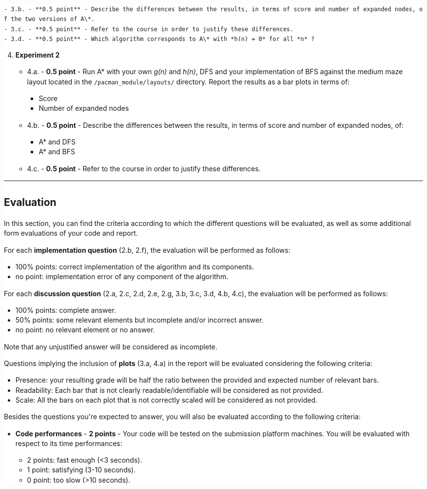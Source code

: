 	- 3.b. - **0.5 point** - Describe the differences between the results, in terms of score and number of expanded nodes, of the two versions of A\*.
	- 3.c. - **0.5 point** - Refer to the course in order to justify these differences.
	- 3.d. - **0.5 point** - Which algorithm corresponds to A\* with *h(n) = 0* for all *n* ?
 4. **Experiment 2**
	 - 4.a. - **0.5 point** - Run A\* with your own *g(n)* and *h(n)*, DFS and your implementation of BFS against the medium maze layout located in the  `/pacman_module/layouts/` directory. Report the results as a bar plots in terms of:

		 - Score
		 - Number of expanded nodes

	  - 4.b. - **0.5 point** - Describe the differences between the results, in terms of score and number of expanded nodes, of:

		  - A\* and DFS
		  - A\* and BFS

	  - 4.c. - **0.5 point** - Refer to the course in order to justify these differences.

---

## Evaluation

In this section, you can find the criteria according to which the different questions will be evaluated, as well as some additional form evaluations of your code and report.

For each **implementation question** (2.b, 2.f), the evaluation will be performed as follows:
 - 100% points: correct implementation of the algorithm and its components.
 - no point: implementation error of any component of the algorithm.

For each **discussion question** (2.a, 2.c, 2.d, 2.e, 2.g, 3.b, 3.c, 3.d, 4.b, 4.c), the evaluation will be performed as follows:
 - 100% points: complete answer.
 - 50% points: some relevant elements but incomplete and/or incorrect answer.
 - no point: no relevant element or no answer.

Note that any unjustified answer will be considered as incomplete.

Questions implying the inclusion of **plots** (3.a, 4.a) in the report will be evaluated considering the following criteria:

 - Presence: your resulting grade will be half the ratio between the provided and expected number of relevant bars.
 - Readability: Each bar that is not clearly readable/identifiable will be considered as not provided.
 - Scale: All the bars on each plot that is not correctly scaled will be considered as not provided.

Besides the questions you're expected to answer, you will also be evaluated according to the following criteria:

 - **Code performances** - **2 points** - Your code will be tested on the submission platform machines. You will be evaluated with respect to its time performances:

	 - 2 points: fast enough (<3 seconds).
	 - 1 point: satisfying (3-10 seconds).
	 - 0 point: too slow (>10 seconds).
